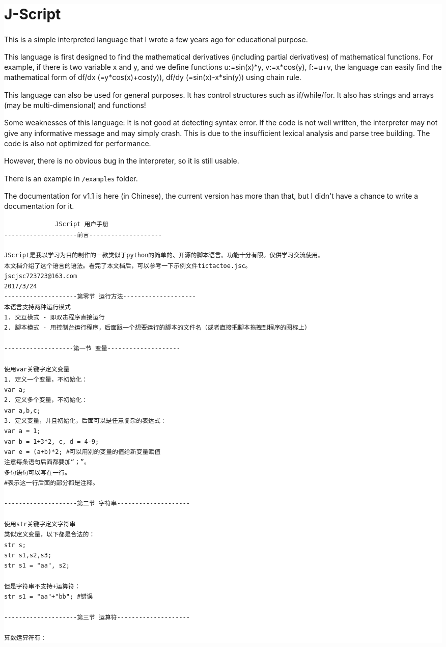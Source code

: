 # J-Script
This is a simple interpreted language that I wrote a few years ago for educational purpose. 

This language is first designed to find the mathematical derivatives (including partial derivatives) of mathematical functions. For example, if there is two variable x and y, and we define functions u:=sin(x)\*y, v:=x\*cos(y), f:=u+v, the language can easily find the mathematical form of df/dx (=y\*cos(x)+cos(y)), df/dy (=sin(x)-x\*sin(y)) using chain rule.

This language can also be used for general purposes. It has control structures such as if/while/for. 
It also has strings and arrays (may be multi-dimensional) and functions!

Some weaknesses of this language: It is not good at detecting syntax error. If the code is not well written, the interpreter may not give any informative message and may simply crash. This is due to the insufficient lexical analysis and parse tree building. The code is also not optimized for performance. 

However, there is no obvious bug in the interpreter, so it is still usable.

There is an example in `/examples` folder.

The documentation for v1.1 is here (in Chinese), the current version has more than that, 
but I didn't have a chance to write a documentation for it. 
```
    	      JScript 用户手册
--------------------前言--------------------

JScript是我以学习为目的制作的一款类似于python的简单的、开源的脚本语言。功能十分有限。仅供学习交流使用。
本文档介绍了这个语言的语法。看完了本文档后，可以参考一下示例文件tictactoe.jsc。
jscjsc723723@163.com
2017/3/24
--------------------第零节 运行方法--------------------
本语言支持两种运行模式
1. 交互模式 - 即双击程序直接运行
2. 脚本模式 - 用控制台运行程序，后面跟一个想要运行的脚本的文件名（或者直接把脚本拖拽到程序的图标上）

-------------------第一节 变量--------------------

使用var关键字定义变量
1. 定义一个变量，不初始化：
var a;
2. 定义多个变量，不初始化：
var a,b,c;
3. 定义变量，并且初始化，后面可以是任意复杂的表达式：
var a = 1;
var b = 1+3*2, c, d = 4-9;
var e = (a+b)*2; #可以用别的变量的值给新变量赋值
注意每条语句后面都要加“；”。
多句语句可以写在一行。
#表示这一行后面的部分都是注释。

--------------------第二节 字符串--------------------

使用str关键字定义字符串
类似定义变量，以下都是合法的：
str s;
str s1,s2,s3;
str s1 = "aa", s2;

但是字符串不支持+运算符：
str s1 = "aa"+"bb"; #错误

--------------------第三节 运算符--------------------

算数运算符有：
```